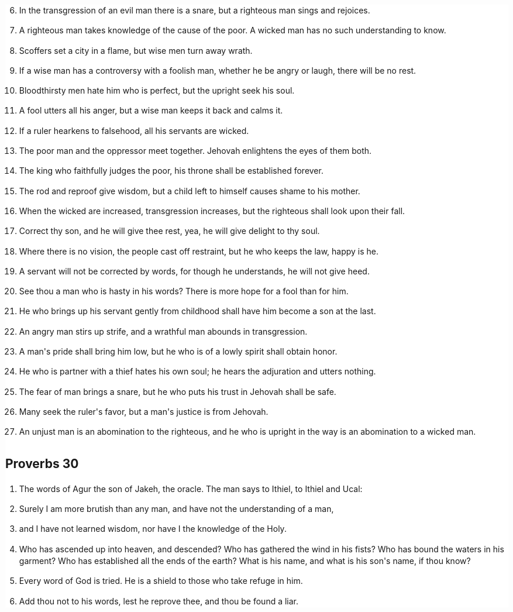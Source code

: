 6. In the transgression of an evil man there is a snare, but a righteous man sings and rejoices.

7. A righteous man takes knowledge of the cause of the poor. A wicked man has no such understanding to know.

8. Scoffers set a city in a flame, but wise men turn away wrath.

9. If a wise man has a controversy with a foolish man, whether he be angry or laugh, there will be no rest.

10. Bloodthirsty men hate him who is perfect, but the upright seek his soul.

11. A fool utters all his anger, but a wise man keeps it back and calms it.

12. If a ruler hearkens to falsehood, all his servants are wicked.

13. The poor man and the oppressor meet together. Jehovah enlightens the eyes of them both.

14. The king who faithfully judges the poor, his throne shall be established forever.

15. The rod and reproof give wisdom, but a child left to himself causes shame to his mother.

16. When the wicked are increased, transgression increases, but the righteous shall look upon their fall.

17. Correct thy son, and he will give thee rest, yea, he will give delight to thy soul.

18. Where there is no vision, the people cast off restraint, but he who keeps the law, happy is he.

19. A servant will not be corrected by words, for though he understands, he will not give heed.

20. See thou a man who is hasty in his words? There is more hope for a fool than for him.

21. He who brings up his servant gently from childhood shall have him become a son at the last.

22. An angry man stirs up strife, and a wrathful man abounds in transgression.

23. A man's pride shall bring him low, but he who is of a lowly spirit shall obtain honor.

24. He who is partner with a thief hates his own soul; he hears the adjuration and utters nothing.

25. The fear of man brings a snare, but he who puts his trust in Jehovah shall be safe.

26. Many seek the ruler's favor, but a man's justice is from Jehovah.

27. An unjust man is an abomination to the righteous, and he who is upright in the way is an abomination to a wicked man.

## Proverbs 30

1. The words of Agur the son of Jakeh, the oracle. The man says to Ithiel, to Ithiel and Ucal:

2. Surely I am more brutish than any man, and have not the understanding of a man,

3. and I have not learned wisdom, nor have I the knowledge of the Holy.

4. Who has ascended up into heaven, and descended? Who has gathered the wind in his fists? Who has bound the waters in his garment? Who has established all the ends of the earth? What is his name, and what is his son's name, if thou know?

5. Every word of God is tried. He is a shield to those who take refuge in him.

6. Add thou not to his words, lest he reprove thee, and thou be found a liar.
